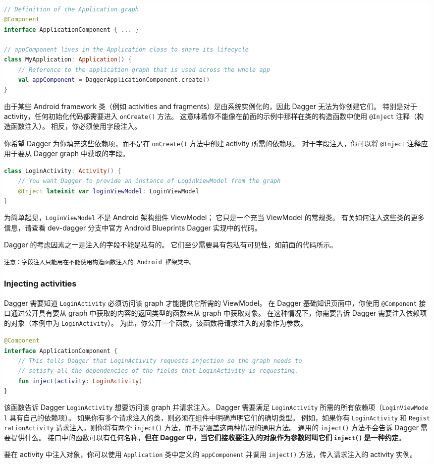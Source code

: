 ```kotlin
// Definition of the Application graph
@Component
interface ApplicationComponent { ... }

// appComponent lives in the Application class to share its lifecycle
class MyApplication: Application() {
    // Reference to the application graph that is used across the whole app
    val appComponent = DaggerApplicationComponent.create()
}

```

由于某些 Android framework 类（例如 activities and fragments）是由系统实例化的，因此 Dagger 无法为你创建它们。 特别是对于 activity，任何初始化代码都需要进入 `onCreate()` 方法。 这意味着你不能像在前面的示例中那样在类的构造函数中使用 `@Inject` 注释（构造函数注入）。 相反，你必须使用字段注入。

你希望 Dagger 为你填充这些依赖项，而不是在 `onCreate()` 方法中创建 activity 所需的依赖项。 对于字段注入，你可以将 `@Inject` 注释应用于要从 Dagger graph 中获取的字段。

```kotlin
class LoginActivity: Activity() {
    // You want Dagger to provide an instance of LoginViewModel from the graph
    @Inject lateinit var loginViewModel: LoginViewModel
}
```

为简单起见，`LoginViewModel` 不是 Android 架构组件 ViewModel； 它只是一个充当 ViewModel 的常规类。 有关如何注入这些类的更多信息，请查看 dev-dagger 分支中官方 Android Blueprints Dagger 实现中的代码。

Dagger 的考虑因素之一是注入的字段不能是私有的。 它们至少需要具有包私有可见性，如前面的代码所示。

```
注意：字段注入只能用在不能使用构造函数注入的 Android 框架类中。
```

### Injecting activities
Dagger 需要知道 `LoginActivity` 必须访问该 graph 才能提供它所需的 ViewModel。 在 Dagger 基础知识页面中，你使用 `@Component` 接口通过公开具有要从 graph 中获取的内容的返回类型的函数来从 graph 中获取对象。 
在这种情况下，你需要告诉 Dagger 需要注入依赖项的对象（本例中为 `LoginActivity`）。 为此，你公开一个函数，该函数将请求注入的对象作为参数。

```kotlin
@Component
interface ApplicationComponent {
    // This tells Dagger that LoginActivity requests injection so the graph needs to
    // satisfy all the dependencies of the fields that LoginActivity is requesting.
    fun inject(activity: LoginActivity)
}
```

该函数告诉 Dagger `LoginActivity` 想要访问该 graph 并请求注入。 Dagger 需要满足 `LoginActivity` 所需的所有依赖项（`LoginViewModel` 具有自己的依赖项）。 如果你有多个请求注入的类，则必须在组件中明确声明它们的确切类型。 
例如，如果你有 `LoginActivity` 和 `RegistrationActivity` 请求注入，则你将有两个 `inject()` 方法，而不是涵盖这两种情况的通用方法。 
通用的 `inject()` 方法不会告诉 Dagger 需要提供什么。 接口中的函数可以有任何名称，**但在 Dagger 中，当它们接收要注入的对象作为参数时叫它们 `inject()` 是一种约定**。

要在 activity 中注入对象，你可以使用 `Application` 类中定义的 `appComponent` 并调用 `inject()` 方法，传入请求注入的 activity 实例。

